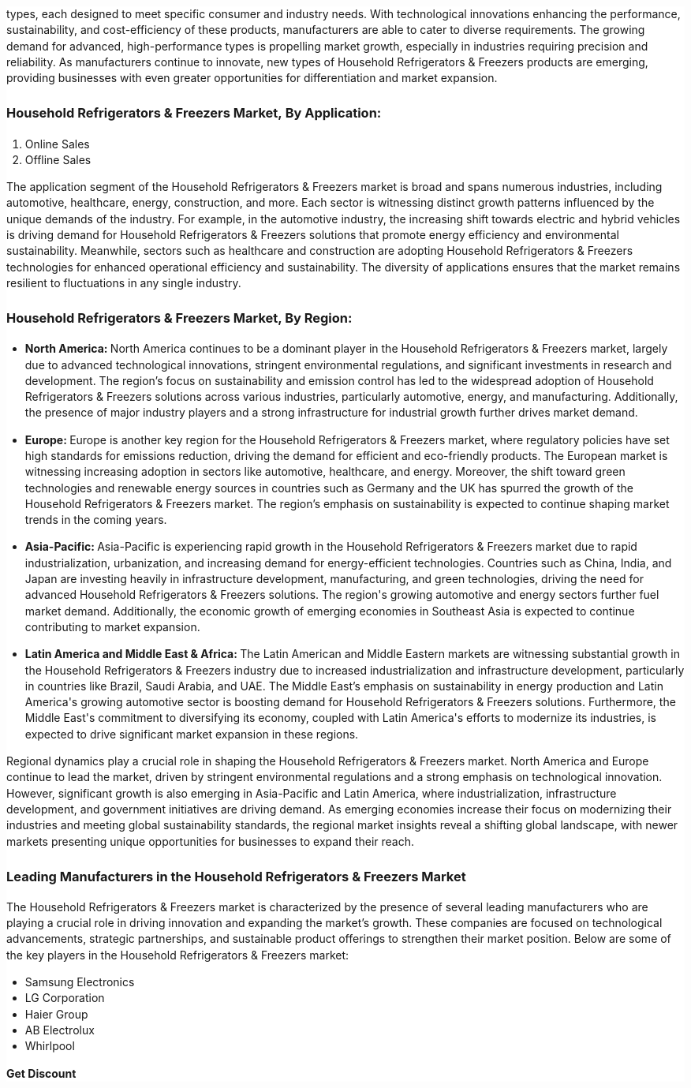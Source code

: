 types, each designed to meet specific consumer and industry needs. With technological innovations enhancing the performance, sustainability, and cost-efficiency of these products, manufacturers are able to cater to diverse requirements. The growing demand for advanced, high-performance types is propelling market growth, especially in industries requiring precision and reliability. As manufacturers continue to innovate, new types of Household Refrigerators & Freezers products are emerging, providing businesses with even greater opportunities for differentiation and market expansion.</p><h3>Household Refrigerators & Freezers Market,&nbsp;By Application:</h3><ol><li>Online Sales<li> Offline Sales</li></ol><p>The application segment of the Household Refrigerators & Freezers market is broad and spans numerous industries, including automotive, healthcare, energy, construction, and more. Each sector is witnessing distinct growth patterns influenced by the unique demands of the industry. For example, in the automotive industry, the increasing shift towards electric and hybrid vehicles is driving demand for Household Refrigerators & Freezers solutions that promote energy efficiency and environmental sustainability. Meanwhile, sectors such as healthcare and construction are adopting Household Refrigerators & Freezers technologies for enhanced operational efficiency and sustainability. The diversity of applications ensures that the market remains resilient to fluctuations in any single industry.</p><h3>Household Refrigerators & Freezers Market, By Region:</h3><ul><li><p><strong>North America:&nbsp;</strong>North America continues to be a dominant player in the Household Refrigerators & Freezers market, largely due to advanced technological innovations, stringent environmental regulations, and significant investments in research and development. The region&rsquo;s focus on sustainability and emission control has led to the widespread adoption of Household Refrigerators & Freezers solutions across various industries, particularly automotive, energy, and manufacturing. Additionally, the presence of major industry players and a strong infrastructure for industrial growth further drives market demand.</p></li><li><p><strong><strong>Europe:&nbsp;</strong></strong>Europe is another key region for the Household Refrigerators & Freezers market, where regulatory policies have set high standards for emissions reduction, driving the demand for efficient and eco-friendly products. The European market is witnessing increasing adoption in sectors like automotive, healthcare, and energy. Moreover, the shift toward green technologies and renewable energy sources in countries such as Germany and the UK has spurred the growth of the Household Refrigerators & Freezers market. The region&rsquo;s emphasis on sustainability is expected to continue shaping market trends in the coming years.</p></li><li><p><strong><strong>Asia-Pacific:&nbsp;</strong></strong>Asia-Pacific is experiencing rapid growth in the Household Refrigerators & Freezers market due to rapid industrialization, urbanization, and increasing demand for energy-efficient technologies. Countries such as China, India, and Japan are investing heavily in infrastructure development, manufacturing, and green technologies, driving the need for advanced Household Refrigerators & Freezers solutions. The region's growing automotive and energy sectors further fuel market demand. Additionally, the economic growth of emerging economies in Southeast Asia is expected to continue contributing to market expansion.</p></li><li><p><strong><strong>Latin America and Middle East &amp; Africa:&nbsp;</strong></strong>The Latin American and Middle Eastern markets are witnessing substantial growth in the Household Refrigerators & Freezers industry due to increased industrialization and infrastructure development, particularly in countries like Brazil, Saudi Arabia, and UAE. The Middle East&rsquo;s emphasis on sustainability in energy production and Latin America's growing automotive sector is boosting demand for Household Refrigerators & Freezers solutions. Furthermore, the Middle East's commitment to diversifying its economy, coupled with Latin America's efforts to modernize its industries, is expected to drive significant market expansion in these regions.</p></li></ul><p>Regional dynamics play a crucial role in shaping the Household Refrigerators & Freezers market. North America and Europe continue to lead the market, driven by stringent environmental regulations and a strong emphasis on technological innovation. However, significant growth is also emerging in Asia-Pacific and Latin America, where industrialization, infrastructure development, and government initiatives are driving demand. As emerging economies increase their focus on modernizing their industries and meeting global sustainability standards, the regional market insights reveal a shifting global landscape, with newer markets presenting unique opportunities for businesses to expand their reach.</p><h3><strong>Leading Manufacturers in the Household Refrigerators & Freezers Market</strong></h3><p>The Household Refrigerators & Freezers market is characterized by the presence of several leading manufacturers who are playing a crucial role in driving innovation and expanding the market&rsquo;s growth. These companies are focused on technological advancements, strategic partnerships, and sustainable product offerings to strengthen their market position. Below are some of the key players in the Household Refrigerators & Freezers market:</p></div><div class="article-main__content" data-test-id="publishing-text-block"><ul><li><span class="">Samsung Electronics<li>LG Corporation<li>Haier Group<li>AB Electrolux<li>Whirlpool</span></li></ul></div><div class="article-main__content" data-test-id="publishing-text-block"><p><span class="font-[700]"><strong>Get Discount